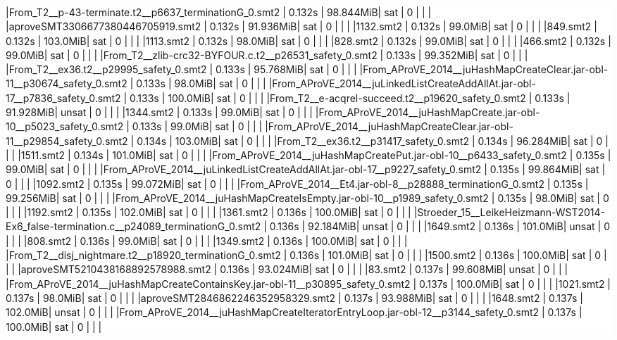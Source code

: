 |From_T2__p-43-terminate.t2__p6637_terminationG_0.smt2        |    0.132s | 98.844MiB| sat | 0 |  |  |
|aproveSMT3306677380446705919.smt2                            |    0.132s | 91.936MiB| sat | 0 |  |  |
|1132.smt2                                                    |    0.132s | 99.0MiB| sat | 0 |  |  |
|849.smt2                                                     |    0.132s | 103.0MiB| sat | 0 |  |  |
|1113.smt2                                                    |    0.132s | 98.0MiB| sat | 0 |  |  |
|828.smt2                                                     |    0.132s | 99.0MiB| sat | 0 |  |  |
|466.smt2                                                     |    0.132s | 99.0MiB| sat | 0 |  |  |
|From_T2__zlib-crc32-BYFOUR.c.t2__p26531_safety_0.smt2        |    0.133s | 99.352MiB| sat | 0 |  |  |
|From_T2__ex36.t2__p29995_safety_0.smt2                       |    0.133s | 95.768MiB| sat | 0 |  |  |
|From_AProVE_2014__juHashMapCreateClear.jar-obl-11__p30674_safety_0.smt2 |    0.133s | 98.0MiB| sat | 0 |  |  |
|From_AProVE_2014__juLinkedListCreateAddAllAt.jar-obl-17__p7836_safety_0.smt2 |    0.133s | 100.0MiB| sat | 0 |  |  |
|From_T2__e-acqrel-succeed.t2__p19620_safety_0.smt2           |    0.133s | 91.928MiB| unsat | 0 |  |  |
|1344.smt2                                                    |    0.133s | 99.0MiB| sat | 0 |  |  |
|From_AProVE_2014__juHashMapCreate.jar-obl-10__p5023_safety_0.smt2 |    0.133s | 99.0MiB| sat | 0 |  |  |
|From_AProVE_2014__juHashMapCreateClear.jar-obl-11__p29854_safety_0.smt2 |    0.134s | 103.0MiB| sat | 0 |  |  |
|From_T2__ex36.t2__p31417_safety_0.smt2                       |    0.134s | 96.284MiB| sat | 0 |  |  |
|1511.smt2                                                    |    0.134s | 101.0MiB| sat | 0 |  |  |
|From_AProVE_2014__juHashMapCreatePut.jar-obl-10__p6433_safety_0.smt2 |    0.135s | 99.0MiB| sat | 0 |  |  |
|From_AProVE_2014__juLinkedListCreateAddAllAt.jar-obl-17__p9227_safety_0.smt2 |    0.135s | 99.864MiB| sat | 0 |  |  |
|1092.smt2                                                    |    0.135s | 99.072MiB| sat | 0 |  |  |
|From_AProVE_2014__Et4.jar-obl-8__p28888_terminationG_0.smt2  |    0.135s | 99.256MiB| sat | 0 |  |  |
|From_AProVE_2014__juHashMapCreateIsEmpty.jar-obl-10__p1989_safety_0.smt2 |    0.135s | 98.0MiB| sat | 0 |  |  |
|1192.smt2                                                    |    0.135s | 102.0MiB| sat | 0 |  |  |
|1361.smt2                                                    |    0.136s | 100.0MiB| sat | 0 |  |  |
|Stroeder_15__LeikeHeizmann-WST2014-Ex6_false-termination.c__p24089_terminationG_0.smt2 |    0.136s | 92.184MiB| unsat | 0 |  |  |
|1649.smt2                                                    |    0.136s | 101.0MiB| unsat | 0 |  |  |
|808.smt2                                                     |    0.136s | 99.0MiB| sat | 0 |  |  |
|1349.smt2                                                    |    0.136s | 100.0MiB| sat | 0 |  |  |
|From_T2__disj_nightmare.t2__p18920_terminationG_0.smt2       |    0.136s | 101.0MiB| sat | 0 |  |  |
|1500.smt2                                                    |    0.136s | 100.0MiB| sat | 0 |  |  |
|aproveSMT5210438168892578988.smt2                            |    0.136s | 93.024MiB| sat | 0 |  |  |
|83.smt2                                                      |    0.137s | 99.608MiB| unsat | 0 |  |  |
|From_AProVE_2014__juHashMapCreateContainsKey.jar-obl-11__p30895_safety_0.smt2 |    0.137s | 100.0MiB| sat | 0 |  |  |
|1021.smt2                                                    |    0.137s | 98.0MiB| sat | 0 |  |  |
|aproveSMT2846862246352958329.smt2                            |    0.137s | 93.988MiB| sat | 0 |  |  |
|1648.smt2                                                    |    0.137s | 102.0MiB| unsat | 0 |  |  |
|From_AProVE_2014__juHashMapCreateIteratorEntryLoop.jar-obl-12__p3144_safety_0.smt2 |    0.137s | 100.0MiB| sat | 0 |  |  |
